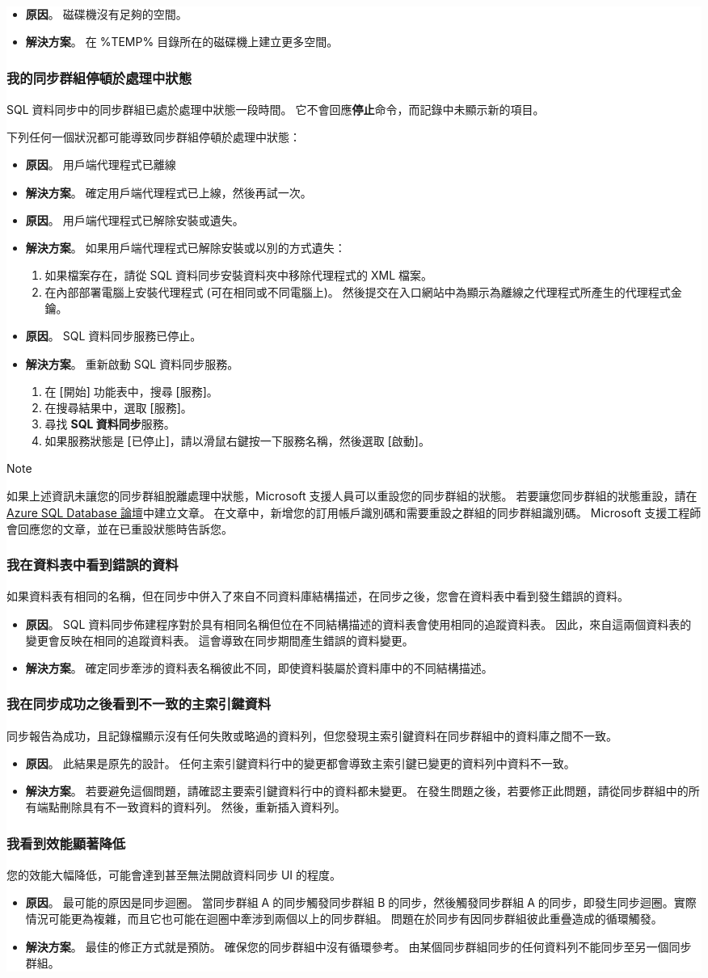 - **原因**。 磁碟機沒有足夠的空間。

- **解決方案**。 在 %TEMP% 目錄所在的磁碟機上建立更多空間。

### <a name="sync-stuck"></a> 我的同步群組停頓於處理中狀態

SQL 資料同步中的同步群組已處於處理中狀態一段時間。 它不會回應**停止**命令，而記錄中未顯示新的項目。

下列任何一個狀況都可能導致同步群組停頓於處理中狀態：

- **原因**。 用戶端代理程式已離線

- **解決方案**。 確定用戶端代理程式已上線，然後再試一次。

- **原因**。 用戶端代理程式已解除安裝或遺失。

- **解決方案**。 如果用戶端代理程式已解除安裝或以別的方式遺失：

    1. 如果檔案存在，請從 SQL 資料同步安裝資料夾中移除代理程式的 XML 檔案。
    1. 在內部部署電腦上安裝代理程式 (可在相同或不同電腦上)。 然後提交在入口網站中為顯示為離線之代理程式所產生的代理程式金鑰。

- **原因**。 SQL 資料同步服務已停止。

- **解決方案**。 重新啟動 SQL 資料同步服務。

    1. 在 [開始] 功能表中，搜尋 [服務]。
    1. 在搜尋結果中，選取 [服務]。
    1. 尋找 **SQL 資料同步**服務。
    1. 如果服務狀態是 [已停止]，請以滑鼠右鍵按一下服務名稱，然後選取 [啟動]。

> [!NOTE]
> 如果上述資訊未讓您的同步群組脫離處理中狀態，Microsoft 支援人員可以重設您的同步群組的狀態。 若要讓您同步群組的狀態重設，請在 [Azure SQL Database 論壇](https://social.msdn.microsoft.com/Forums/azure/home?forum=ssdsgetstarted)中建立文章。 在文章中，新增您的訂用帳戶識別碼和需要重設之群組的同步群組識別碼。 Microsoft 支援工程師會回應您的文章，並在已重設狀態時告訴您。

### <a name="sync-baddata"></a> 我在資料表中看到錯誤的資料

如果資料表有相同的名稱，但在同步中併入了來自不同資料庫結構描述，在同步之後，您會在資料表中看到發生錯誤的資料。

- **原因**。 SQL 資料同步佈建程序對於具有相同名稱但位在不同結構描述的資料表會使用相同的追蹤資料表。 因此，來自這兩個資料表的變更會反映在相同的追蹤資料表。 這會導致在同步期間產生錯誤的資料變更。

- **解決方案**。 確定同步牽涉的資料表名稱彼此不同，即使資料裝屬於資料庫中的不同結構描述。

### <a name="sync-pkdata"></a> 我在同步成功之後看到不一致的主索引鍵資料

同步報告為成功，且記錄檔顯示沒有任何失敗或略過的資料列，但您發現主索引鍵資料在同步群組中的資料庫之間不一致。

- **原因**。 此結果是原先的設計。 任何主索引鍵資料行中的變更都會導致主索引鍵已變更的資料列中資料不一致。

- **解決方案**。 若要避免這個問題，請確認主要索引鍵資料行中的資料都未變更。 在發生問題之後，若要修正此問題，請從同步群組中的所有端點刪除具有不一致資料的資料列。 然後，重新插入資料列。

### <a name="sync-perf"></a> 我看到效能顯著降低

您的效能大幅降低，可能會達到甚至無法開啟資料同步 UI 的程度。

- **原因**。 最可能的原因是同步迴圈。 當同步群組 A 的同步觸發同步群組 B 的同步，然後觸發同步群組 A 的同步，即發生同步迴圈。實際情況可能更為複雜，而且它也可能在迴圈中牽涉到兩個以上的同步群組。 問題在於同步有因同步群組彼此重疊造成的循環觸發。

- **解決方案**。 最佳的修正方式就是預防。 確保您的同步群組中沒有循環參考。 由某個同步群組同步的任何資料列不能同步至另一個同步群組。
